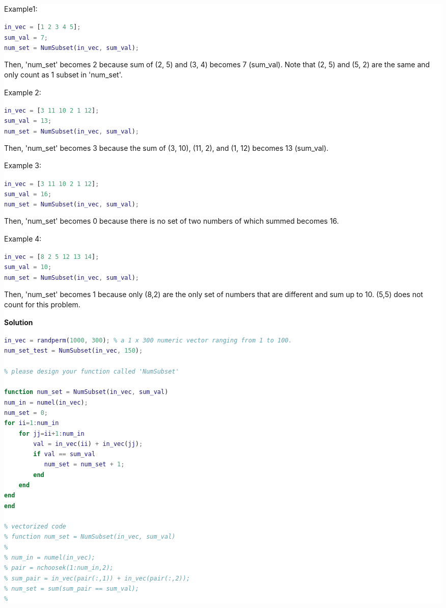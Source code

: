 Example1: 

```matlab
in_vec = [1 2 3 4 5];
sum_val = 7;
num_set = NumSubset(in_vec, sum_val);
```

Then, 'num_set' becomes 2 because sum of (2, 5) and (3, 4) becomes 7 (sum_val). 
Note that (2, 5) and (5, 2) are the same and only count as 1 subset  in 'num_set'. 

Example 2: 

```matlab
in_vec = [3 11 10 2 1 12];
sum_val = 13;
num_set = NumSubset(in_vec, sum_val);
```

Then, 'num_set' becomes 3 because the sum of (3, 10), (11, 2), and (1, 12) becomes 13 (sum_val). 

Example 3: 

```matlab
in_vec = [3 11 10 2 1 12];
sum_val = 16;
num_set = NumSubset(in_vec, sum_val);
```

Then, 'num_set' becomes 0 because there is no set of two numbers of which summed becomes 16. 

Example 4:

```matlab
in_vec = [8 2 5 12 13 14];
sum_val = 10;
num_set = NumSubset(in_vec, sum_val);
```

Then, 'num_set' becomes 1 because only (8,2) are the only set of numbers that are different and sum up to 10. (5,5) does not count for this problem.

**Solution**

```matlab
in_vec = randperm(1000, 300); % a 1 x 300 numeric vector ranging from 1 to 100.
num_set_test = NumSubset(in_vec, 150);

% please design your function called 'NumSubset'

function num_set = NumSubset(in_vec, sum_val)
num_in = numel(in_vec);
num_set = 0;
for ii=1:num_in
    for jj=ii+1:num_in
        val = in_vec(ii) + in_vec(jj);
        if val == sum_val
           num_set = num_set + 1; 
        end
    end
end
end

% vectorized code
% function num_set = NumSubset(in_vec, sum_val)
% 
% num_in = numel(in_vec);
% pair = nchoosek(1:num_in,2);
% sum_pair = in_vec(pair(:,1)) + in_vec(pair(:,2));
% num_set = sum(sum_pair == sum_val);
% 
```